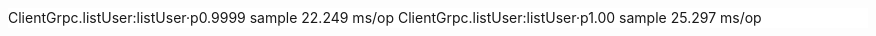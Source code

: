 ClientGrpc.listUser:listUser·p0.9999      sample          22.249           ms/op
ClientGrpc.listUser:listUser·p1.00        sample          25.297           ms/op
